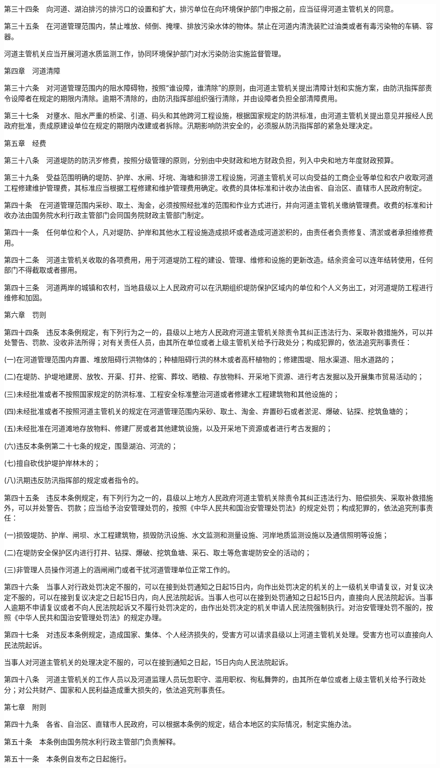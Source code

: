 第三十四条　向河道、湖泊排污的排污口的设置和扩大，排污单位在向环境保护部门申报之前，应当征得河道主管机关的同意。

第三十五条　在河道管理范围内，禁止堆放、倾倒、掩埋、排放污染水体的物体。禁止在河道内清洗装贮过油类或者有毒污染物的车辆、容器。

河道主管机关应当开展河道水质监测工作，协同环境保护部门对水污染防治实施监督管理。

第四章　河道清障

第三十六条　对河道管理范围内的阻水障碍物，按照“谁设障，谁清除”的原则，由河道主管机关提出清障计划和实施方案，由防汛指挥部责令设障者在规定的期限内清除。逾期不清除的，由防汛指挥部组织强行清除，并由设障者负担全部清障费用。

第三十七条　对壅水、阻水严重的桥梁、引道、码头和其他跨河工程设施，根据国家规定的防洪标准，由河道主管机关提出意见并报经人民政府批准，责成原建设单位在规定的期限内改建或者拆除。汛期影响防洪安全的，必须服从防汛指挥部的紧急处理决定。

第五章　经费

第三十八条　河道堤防的防汛岁修费，按照分级管理的原则，分别由中央财政和地方财政负担，列入中央和地方年度财政预算。

第三十九条　受益范围明确的堤防、护岸、水闸、圩垸、海塘和排涝工程设施，河道主管机关可以向受益的工商企业等单位和农户收取河道工程修建维护管理费，其标准应当根据工程修建和维护管理费用确定。收费的具体标准和计收办法由省、自治区、直辖市人民政府制定。

第四十条　在河道管理范围内采砂、取土、淘金，必须按照经批准的范围和作业方式进行，并向河道主管机关缴纳管理费。收费的标准和计收办法由国务院水利行政主管部门会同国务院财政主管部门制定。

第四十一条　任何单位和个人，凡对堤防、护岸和其他水工程设施造成损坏或者造成河道淤积的，由责任者负责修复、清淤或者承担维修费用。

第四十二条　河道主管机关收取的各项费用，用于河道堤防工程的建设、管理、维修和设施的更新改造。结余资金可以连年结转使用，任何部门不得截取或者挪用。

第四十三条　河道两岸的城镇和农村，当地县级以上人民政府可以在汛期组织堤防保护区域内的单位和个人义务出工，对河道堤防工程进行维修和加固。

第六章　罚则

第四十四条　违反本条例规定，有下列行为之一的，县级以上地方人民政府河道主管机关除责令其纠正违法行为、采取补救措施外，可以并处警告、罚款、没收非法所得；对有关责任人员，由其所在单位或者上级主管机关给予行政处分；构成犯罪的，依法追究刑事责任：

(一)在河道管理范围内弃置、堆放阻碍行洪物体的；种植阻碍行洪的林木或者高秆植物的；修建围堤、阻水渠道、阻水道路的；

(二)在堤防、护堤地建房、放牧、开渠、打井、挖窖、葬坟、晒粮、存放物料、开采地下资源、进行考古发掘以及开展集市贸易活动的；

(三)未经批准或者不按照国家规定的防洪标准、工程安全标准整治河道或者修建水工程建筑物和其他设施的；

(四)未经批准或者不按照河道主管机关的规定在河道管理范围内采砂、取土、淘金、弃置砂石或者淤泥、爆破、钻探、挖筑鱼塘的；

(五)未经批准在河道滩地存放物料、修建厂房或者其他建筑设施，以及开采地下资源或者进行考古发掘的；

(六)违反本条例第二十七条的规定，围垦湖泊、河流的；

(七)擅自砍伐护堤护岸林木的；

(八)汛期违反防汛指挥部的规定或者指令的。

第四十五条　违反本条例规定，有下列行为之一的，县级以上地方人民政府河道主管机关除责令其纠正违法行为、赔偿损失、采取补救措施外，可以并处警告、罚款；应当给予治安管理处罚的，按照《中华人民共和国治安管理处罚法》的规定处罚；构成犯罪的，依法追究刑事责任：

(一)损毁堤防、护岸、闸坝、水工程建筑物，损毁防汛设施、水文监测和测量设施、河岸地质监测设施以及通信照明等设施；

(二)在堤防安全保护区内进行打井、钻探、爆破、挖筑鱼塘、采石、取土等危害堤防安全的活动的；

(三)非管理人员操作河道上的涵闸闸门或者干扰河道管理单位正常工作的。

第四十六条　当事人对行政处罚决定不服的，可以在接到处罚通知之日起15日内，向作出处罚决定的机关的上一级机关申请复议，对复议决定不服的，可以在接到复议决定之日起15日内，向人民法院起诉。当事人也可以在接到处罚通知之日起15日内，直接向人民法院起诉。当事人逾期不申请复议或者不向人民法院起诉又不履行处罚决定的，由作出处罚决定的机关申请人民法院强制执行。对治安管理处罚不服的，按照《中华人民共和国治安管理处罚法》的规定办理。

第四十七条　对违反本条例规定，造成国家、集体、个人经济损失的，受害方可以请求县级以上河道主管机关处理。受害方也可以直接向人民法院起诉。

当事人对河道主管机关的处理决定不服的，可以在接到通知之日起，15日内向人民法院起诉。

第四十八条　河道主管机关的工作人员以及河道监理人员玩忽职守、滥用职权、徇私舞弊的，由其所在单位或者上级主管机关给予行政处分；对公共财产、国家和人民利益造成重大损失的，依法追究刑事责任。

第七章　附则

第四十九条　各省、自治区、直辖市人民政府，可以根据本条例的规定，结合本地区的实际情况，制定实施办法。

第五十条　本条例由国务院水利行政主管部门负责解释。

第五十一条　本条例自发布之日起施行。
